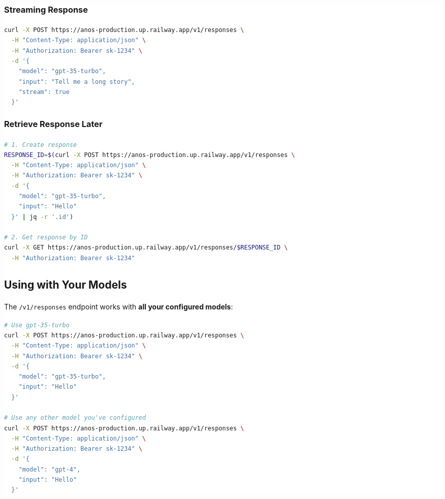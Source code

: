 ### Streaming Response
```bash
curl -X POST https://anos-production.up.railway.app/v1/responses \
  -H "Content-Type: application/json" \
  -H "Authorization: Bearer sk-1234" \
  -d '{
    "model": "gpt-35-turbo",
    "input": "Tell me a long story",
    "stream": true
  }'
```

### Retrieve Response Later
```bash
# 1. Create response
RESPONSE_ID=$(curl -X POST https://anos-production.up.railway.app/v1/responses \
  -H "Content-Type: application/json" \
  -H "Authorization: Bearer sk-1234" \
  -d '{
    "model": "gpt-35-turbo",
    "input": "Hello"
  }' | jq -r '.id')

# 2. Get response by ID
curl -X GET https://anos-production.up.railway.app/v1/responses/$RESPONSE_ID \
  -H "Authorization: Bearer sk-1234"
```

## Using with Your Models

The `/v1/responses` endpoint works with **all your configured models**:

```bash
# Use gpt-35-turbo
curl -X POST https://anos-production.up.railway.app/v1/responses \
  -H "Content-Type: application/json" \
  -H "Authorization: Bearer sk-1234" \
  -d '{
    "model": "gpt-35-turbo",
    "input": "Hello"
  }'

# Use any other model you've configured
curl -X POST https://anos-production.up.railway.app/v1/responses \
  -H "Content-Type: application/json" \
  -H "Authorization: Bearer sk-1234" \
  -d '{
    "model": "gpt-4",
    "input": "Hello"
  }'
```
